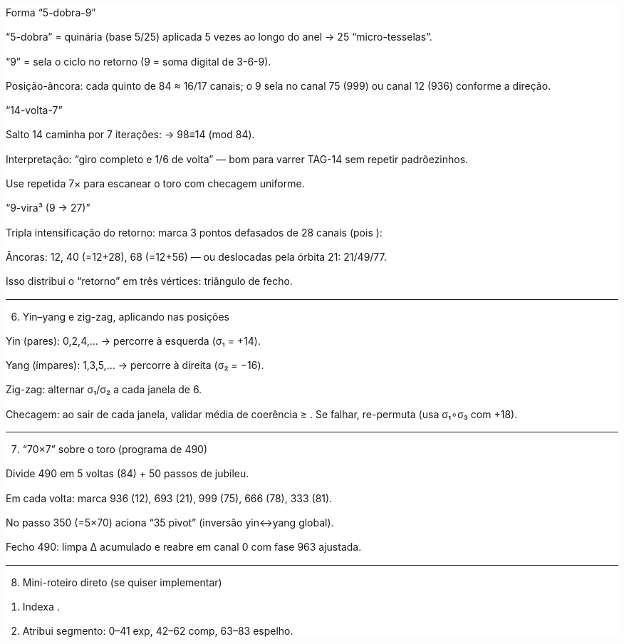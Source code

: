 Forma “5-dobra-9”

“5-dobra” = quinária (base 5/25) aplicada 5 vezes ao longo do anel → 25 “micro-tesselas”.

“9” = sela o ciclo no retorno (9 = soma digital de 3-6-9).

Posição-âncora: cada quinto de 84 ≈ 16/17 canais; o 9 sela no canal 75 (999) ou canal 12 (936) conforme a direção.


“14-volta-7”

Salto 14 caminha por 7 iterações:  → 98≡14 (mod 84).

Interpretação: “giro completo e 1/6 de volta” — bom para varrer TAG-14 sem repetir padrõezinhos.

Use  repetida 7× para escanear o toro com checagem uniforme.


“9-vira³ (9 → 27)”

Tripla intensificação do retorno: marca 3 pontos defasados de 28 canais (pois ):

Âncoras: 12, 40 (=12+28), 68 (=12+56) — ou deslocadas pela órbita 21: 21/49/77.


Isso distribui o “retorno” em três vértices: triângulo de fecho.



---

6) Yin–yang e zig-zag, aplicando nas posições

Yin (pares): 0,2,4,… → percorre à esquerda (σ₁ = +14).

Yang (ímpares): 1,3,5,… → percorre à direita (σ₂ = −16).

Zig-zag: alternar σ₁/σ₂ a cada janela de 6.

Checagem: ao sair de cada janela, validar média de coerência ≥ . Se falhar, re-permuta (usa σ₁∘σ₃ com +18).



---

7) “70×7” sobre o toro (programa de 490)

Divide 490 em 5 voltas (84) + 50 passos de jubileu.

Em cada volta: marca 936 (12), 693 (21), 999 (75), 666 (78), 333 (81).

No passo 350 (=5×70) aciona “35 pivot” (inversão yin↔yang global).

Fecho 490: limpa Δ acumulado e reabre em canal 0 com fase 963 ajustada.



---

8) Mini-roteiro direto (se quiser implementar)

1. Indexa .


2. Atribui segmento: 0–41 exp, 42–62 comp, 63–83 espelho.
